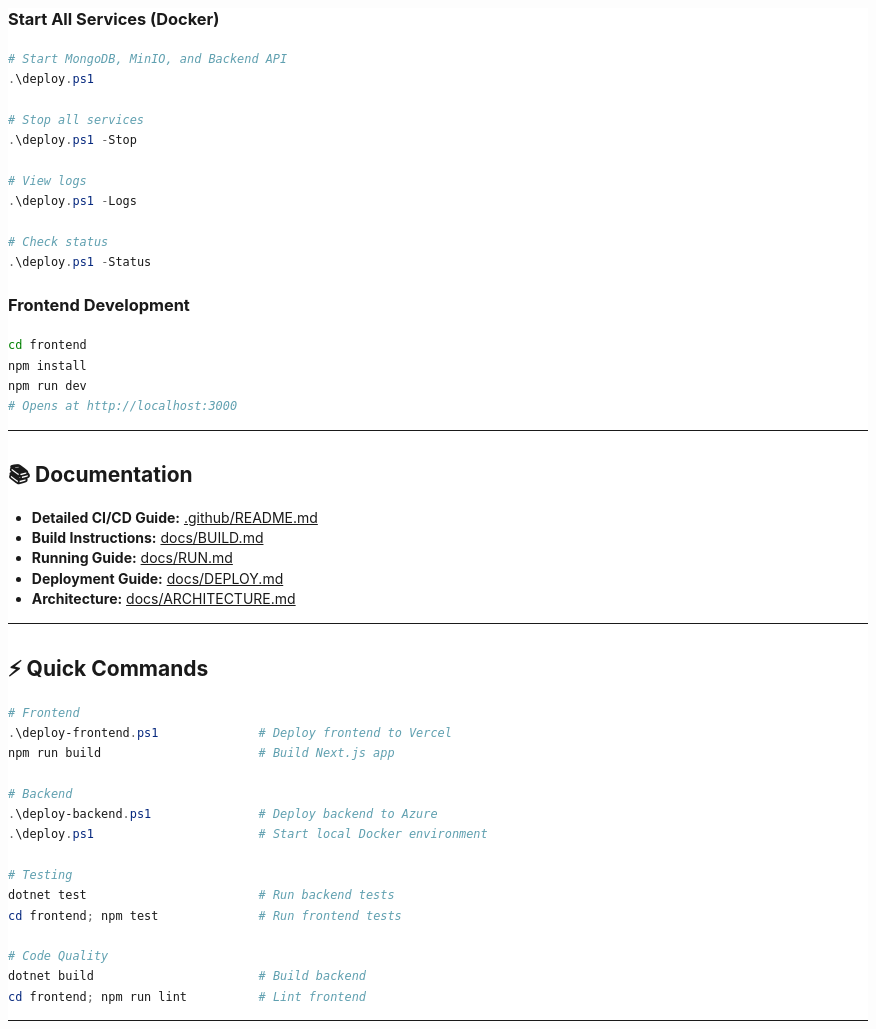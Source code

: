 ### Start All Services (Docker)
```powershell
# Start MongoDB, MinIO, and Backend API
.\deploy.ps1

# Stop all services
.\deploy.ps1 -Stop

# View logs
.\deploy.ps1 -Logs

# Check status
.\deploy.ps1 -Status
```

### Frontend Development
```bash
cd frontend
npm install
npm run dev
# Opens at http://localhost:3000
```

---

## 📚 Documentation

- **Detailed CI/CD Guide:** [.github/README.md](.github/README.md)
- **Build Instructions:** [docs/BUILD.md](docs/BUILD.md)
- **Running Guide:** [docs/RUN.md](docs/RUN.md)
- **Deployment Guide:** [docs/DEPLOY.md](docs/DEPLOY.md)
- **Architecture:** [docs/ARCHITECTURE.md](docs/ARCHITECTURE.md)

---

## ⚡ Quick Commands

```powershell
# Frontend
.\deploy-frontend.ps1              # Deploy frontend to Vercel
npm run build                      # Build Next.js app

# Backend
.\deploy-backend.ps1               # Deploy backend to Azure
.\deploy.ps1                       # Start local Docker environment

# Testing
dotnet test                        # Run backend tests
cd frontend; npm test              # Run frontend tests

# Code Quality
dotnet build                       # Build backend
cd frontend; npm run lint          # Lint frontend
```

---